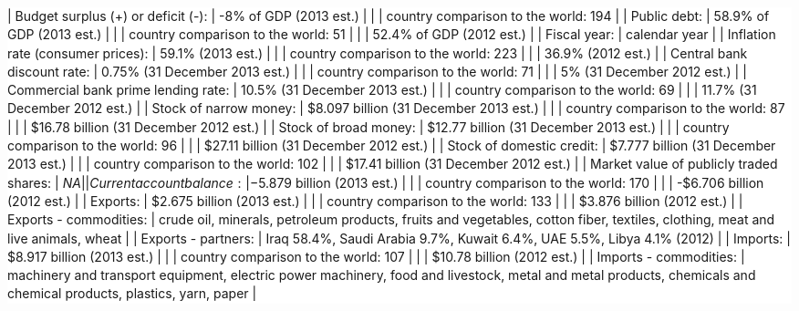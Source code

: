 | Budget surplus (+) or deficit (-): | -8% of GDP (2013 est.) |
| | country comparison to the world:   194 |
| Public debt: | 58.9% of GDP (2013 est.) |
| | country comparison to the world:   51 |
| | 52.4% of GDP (2012 est.) |
| Fiscal year: | calendar year |
| Inflation rate (consumer prices): | 59.1% (2013 est.) |
| | country comparison to the world:   223 |
| | 36.9% (2012 est.) |
| Central bank discount rate: | 0.75% (31 December 2013 est.) |
| | country comparison to the world:   71 |
| | 5% (31 December 2012 est.) |
| Commercial bank prime lending rate: | 10.5% (31 December 2013 est.) |
| | country comparison to the world:   69 |
| | 11.7% (31 December 2012 est.) |
| Stock of narrow money: | $8.097 billion (31 December 2013 est.) |
| | country comparison to the world:   87 |
| | $16.78 billion (31 December 2012 est.) |
| Stock of broad money: | $12.77 billion (31 December 2013 est.) |
| | country comparison to the world:   96 |
| | $27.11 billion (31 December 2012 est.) |
| Stock of domestic credit: | $7.777 billion (31 December 2013 est.) |
| | country comparison to the world:   102 |
| | $17.41 billion (31 December 2012 est.) |
| Market value of publicly traded shares: | $NA |
| Current account balance: | -$5.879 billion (2013 est.) |
| | country comparison to the world:   170 |
| | -$6.706 billion (2012 est.) |
| Exports: | $2.675 billion (2013 est.) |
| | country comparison to the world:   133 |
| | $3.876 billion (2012 est.) |
| Exports - commodities: | crude oil, minerals, petroleum products, fruits and vegetables, cotton fiber, textiles, clothing, meat and live animals, wheat |
| Exports - partners: | Iraq 58.4%, Saudi Arabia 9.7%, Kuwait 6.4%, UAE 5.5%, Libya 4.1% (2012) |
| Imports: | $8.917 billion (2013 est.) |
| | country comparison to the world:   107 |
| | $10.78 billion (2012 est.) |
| Imports - commodities: | machinery and transport equipment, electric power machinery, food and livestock, metal and metal products, chemicals and chemical products, plastics, yarn, paper |